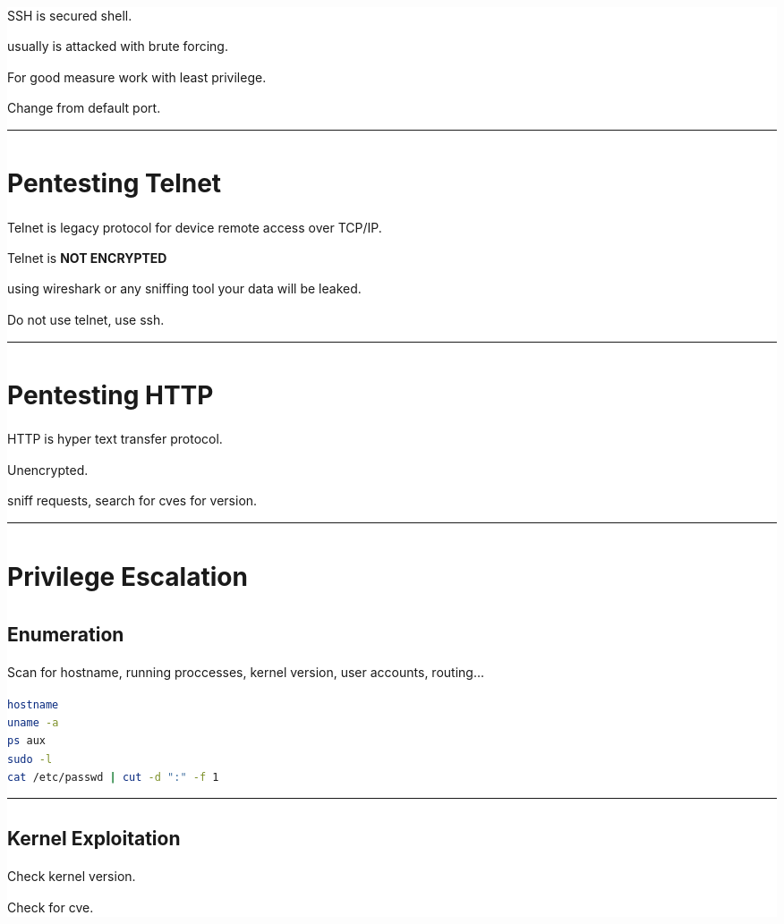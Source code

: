 SSH is secured shell.

usually is attacked with brute forcing.

For good measure work with least privilege.

Change from default port.

---

# Pentesting Telnet

Telnet is legacy protocol for device remote access over TCP/IP.

Telnet is **NOT ENCRYPTED**

using wireshark or any sniffing tool your data will be leaked.

Do not use telnet, use ssh.

---

# Pentesting HTTP

HTTP is hyper text transfer protocol.

Unencrypted.

sniff requests, search for cves for version.

---

# Privilege Escalation

## Enumeration

Scan for hostname, running proccesses, kernel version, user accounts, routing...

```bash
hostname
uname -a
ps aux
sudo -l
cat /etc/passwd | cut -d ":" -f 1
```

---

## Kernel Exploitation

Check kernel version.

Check for cve.
